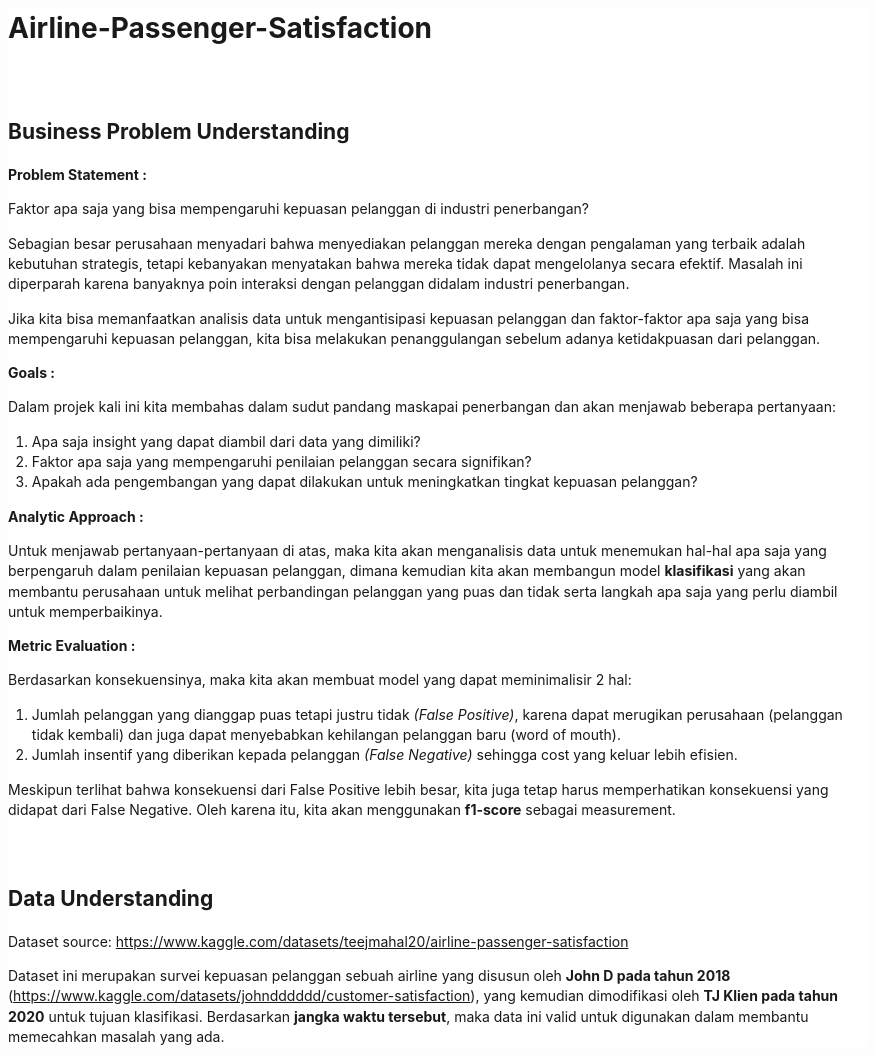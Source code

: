 # Airline-Passenger-Satisfaction

<br />

Business Problem Understanding
------------------------------
**Problem Statement :**

Faktor apa saja yang bisa mempengaruhi kepuasan pelanggan di industri penerbangan?

Sebagian besar perusahaan menyadari bahwa menyediakan pelanggan mereka dengan pengalaman yang terbaik adalah kebutuhan strategis, tetapi kebanyakan menyatakan bahwa mereka tidak dapat mengelolanya secara efektif. Masalah ini diperparah karena banyaknya poin interaksi dengan pelanggan didalam industri penerbangan.

Jika kita bisa memanfaatkan analisis data untuk mengantisipasi kepuasan pelanggan dan faktor-faktor apa saja yang bisa mempengaruhi kepuasan pelanggan, kita bisa melakukan penanggulangan sebelum adanya ketidakpuasan dari pelanggan.

**Goals :**

Dalam projek kali ini kita membahas dalam sudut pandang maskapai penerbangan dan akan menjawab beberapa pertanyaan:
1. Apa saja insight yang dapat diambil dari data yang dimiliki?
2. Faktor apa saja yang mempengaruhi penilaian pelanggan secara signifikan?
3. Apakah ada pengembangan yang dapat dilakukan untuk meningkatkan tingkat kepuasan pelanggan?

**Analytic Approach :**

Untuk menjawab pertanyaan-pertanyaan di atas, maka kita akan menganalisis data untuk menemukan hal-hal apa saja yang berpengaruh dalam penilaian kepuasan pelanggan, dimana kemudian kita akan membangun model **klasifikasi** yang akan membantu perusahaan untuk melihat perbandingan pelanggan yang puas dan tidak serta langkah apa saja yang perlu diambil untuk memperbaikinya.

**Metric Evaluation :**

Berdasarkan konsekuensinya, maka kita akan membuat model yang dapat meminimalisir 2 hal:
1. Jumlah pelanggan yang dianggap puas tetapi justru tidak *(False Positive)*, karena dapat merugikan perusahaan (pelanggan tidak kembali) dan juga dapat menyebabkan kehilangan pelanggan baru (word of mouth).
2. Jumlah insentif yang diberikan kepada pelanggan *(False Negative)* sehingga cost yang keluar lebih efisien.

Meskipun terlihat bahwa konsekuensi dari False Positive lebih besar, kita juga tetap harus memperhatikan konsekuensi yang didapat dari False Negative. Oleh karena itu, kita akan menggunakan **f1-score** sebagai 
measurement.

<br />

Data Understanding
------------------
Dataset source: https://www.kaggle.com/datasets/teejmahal20/airline-passenger-satisfaction

Dataset ini merupakan survei kepuasan pelanggan sebuah airline yang disusun oleh **John D pada tahun 2018** (https://www.kaggle.com/datasets/johndddddd/customer-satisfaction), yang kemudian dimodifikasi oleh **TJ Klien pada tahun 2020** untuk tujuan klasifikasi. Berdasarkan **jangka waktu tersebut**, maka data ini valid untuk digunakan dalam membantu memecahkan masalah yang ada.
